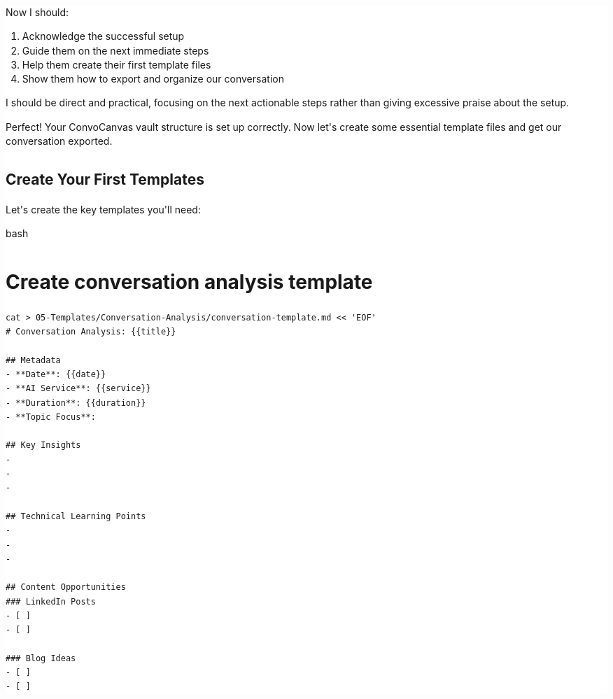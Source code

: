Now I should:

1.  Acknowledge the successful setup
2.  Guide them on the next immediate steps
3.  Help them create their first template files
4.  Show them how to export and organize our conversation

I should be direct and practical, focusing on the next actionable steps rather than giving excessive praise about the setup.

Perfect! Your ConvoCanvas vault structure is set up correctly. Now let's create some essential template files and get our conversation exported.

Create Your First Templates
---------------------------

Let's create the key templates you'll need:

bash

   # Create conversation analysis template
    cat > 05-Templates/Conversation-Analysis/conversation-template.md << 'EOF'
    # Conversation Analysis: {{title}}
    
    ## Metadata
    - **Date**: {{date}}
    - **AI Service**: {{service}}
    - **Duration**: {{duration}}
    - **Topic Focus**: 
    
    ## Key Insights
    - 
    - 
    - 
    
    ## Technical Learning Points
    - 
    - 
    - 
    
    ## Content Opportunities
    ### LinkedIn Posts
    - [ ] 
    - [ ] 
    
    ### Blog Ideas
    - [ ] 
    - [ ] 
    